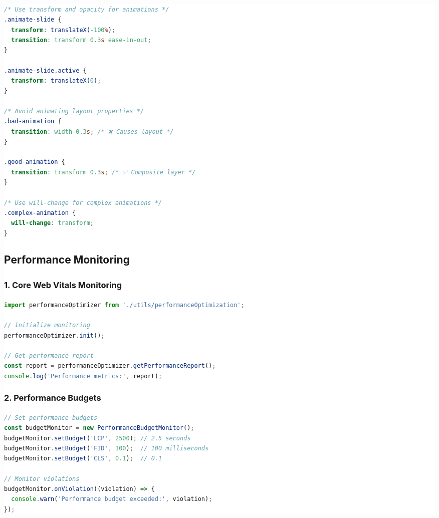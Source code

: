 ```css
/* Use transform and opacity for animations */
.animate-slide {
  transform: translateX(-100%);
  transition: transform 0.3s ease-in-out;
}

.animate-slide.active {
  transform: translateX(0);
}

/* Avoid animating layout properties */
.bad-animation {
  transition: width 0.3s; /* ❌ Causes layout */
}

.good-animation {
  transition: transform 0.3s; /* ✅ Composite layer */
}

/* Use will-change for complex animations */
.complex-animation {
  will-change: transform;
}
```

## Performance Monitoring

### 1. Core Web Vitals Monitoring

```javascript
import performanceOptimizer from './utils/performanceOptimization';

// Initialize monitoring
performanceOptimizer.init();

// Get performance report
const report = performanceOptimizer.getPerformanceReport();
console.log('Performance metrics:', report);
```

### 2. Performance Budgets

```javascript
// Set performance budgets
const budgetMonitor = new PerformanceBudgetMonitor();
budgetMonitor.setBudget('LCP', 2500); // 2.5 seconds
budgetMonitor.setBudget('FID', 100);  // 100 milliseconds
budgetMonitor.setBudget('CLS', 0.1);  // 0.1

// Monitor violations
budgetMonitor.onViolation((violation) => {
  console.warn('Performance budget exceeded:', violation);
});
```

